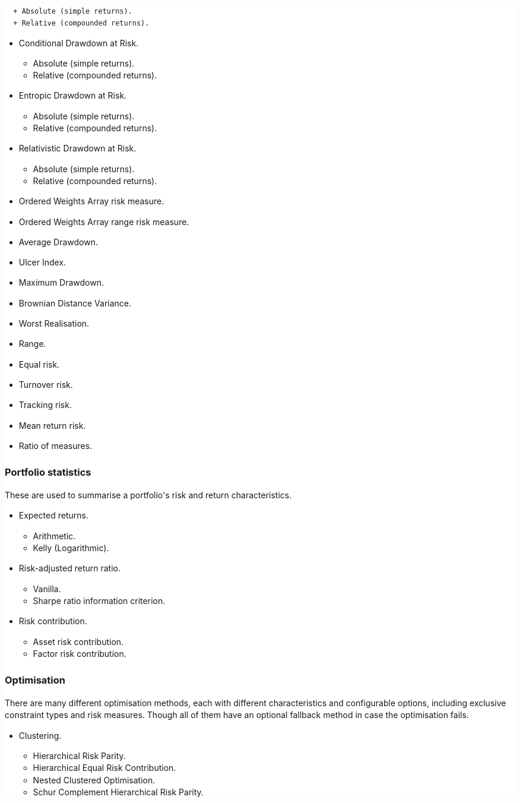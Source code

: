       + Absolute (simple returns).
      + Relative (compounded returns).
  - Conditional Drawdown at Risk.
    
      + Absolute (simple returns).
      + Relative (compounded returns).
  - Entropic Drawdown at Risk.
    
      + Absolute (simple returns).
      + Relative (compounded returns).
  - Relativistic Drawdown at Risk.
    
      + Absolute (simple returns).
      + Relative (compounded returns).
  - Ordered Weights Array risk measure.
  - Ordered Weights Array range risk measure.
  - Average Drawdown.
  - Ulcer Index.
  - Maximum Drawdown.
  - Brownian Distance Variance.
  - Worst Realisation.
  - Range.
  - Equal risk.
  - Turnover risk.
  - Tracking risk.
  - Mean return risk.
  - Ratio of measures.

### Portfolio statistics

These are used to summarise a portfolio's risk and return characteristics.

  - Expected returns.
    
      + Arithmetic.
      + Kelly (Logarithmic).

  - Risk-adjusted return ratio.
    
      + Vanilla.
      + Sharpe ratio information criterion.
  - Risk contribution.
    
      + Asset risk contribution.
      + Factor risk contribution.

### Optimisation

There are many different optimisation methods, each with different characteristics and configurable options, including exclusive constraint types and risk measures. Though all of them have an optional fallback method in case the optimisation fails.

  - Clustering.
    
      + Hierarchical Risk Parity.
      + Hierarchical Equal Risk Contribution.
      + Nested Clustered Optimisation.
      + Schur Complement Hierarchical Risk Parity.
